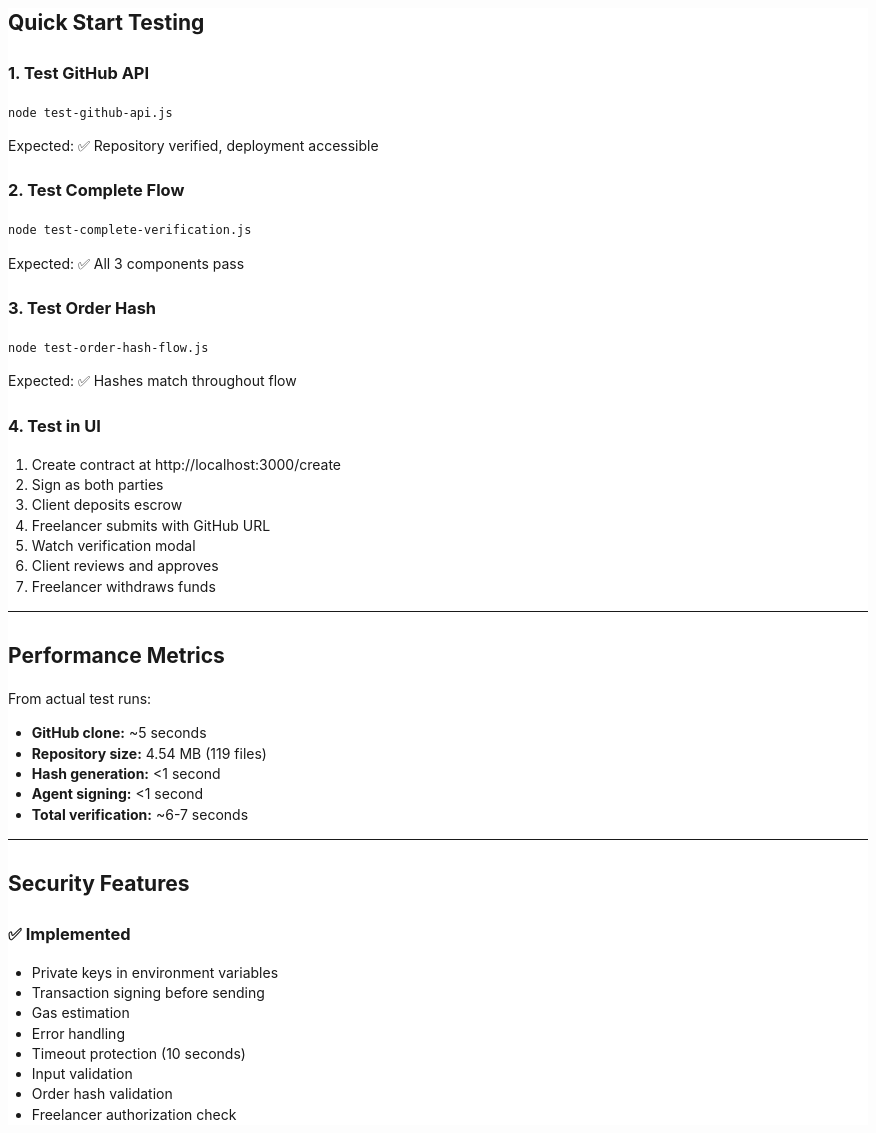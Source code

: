 
## Quick Start Testing

### 1. Test GitHub API
```bash
node test-github-api.js
```
Expected: ✅ Repository verified, deployment accessible

### 2. Test Complete Flow
```bash
node test-complete-verification.js
```
Expected: ✅ All 3 components pass

### 3. Test Order Hash
```bash
node test-order-hash-flow.js
```
Expected: ✅ Hashes match throughout flow

### 4. Test in UI
1. Create contract at http://localhost:3000/create
2. Sign as both parties
3. Client deposits escrow
4. Freelancer submits with GitHub URL
5. Watch verification modal
6. Client reviews and approves
7. Freelancer withdraws funds

---

## Performance Metrics

From actual test runs:
- **GitHub clone:** ~5 seconds
- **Repository size:** 4.54 MB (119 files)
- **Hash generation:** <1 second
- **Agent signing:** <1 second
- **Total verification:** ~6-7 seconds

---

## Security Features

### ✅ Implemented
- Private keys in environment variables
- Transaction signing before sending
- Gas estimation
- Error handling
- Timeout protection (10 seconds)
- Input validation
- Order hash validation
- Freelancer authorization check
